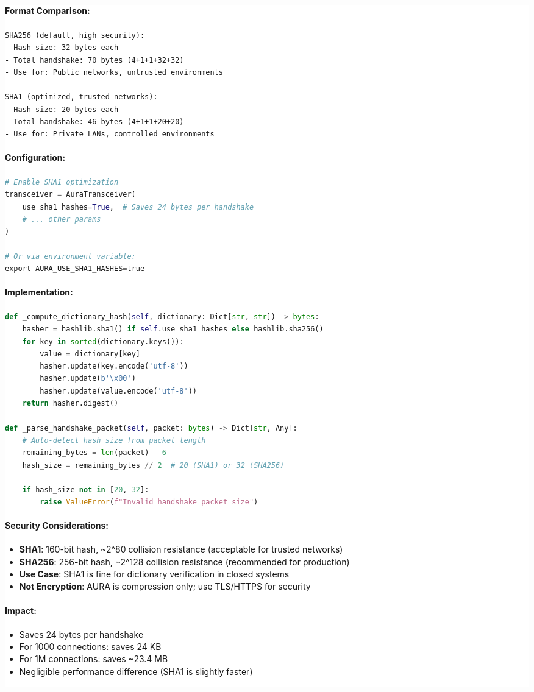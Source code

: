 #### Format Comparison:
```
SHA256 (default, high security):
- Hash size: 32 bytes each
- Total handshake: 70 bytes (4+1+1+32+32)
- Use for: Public networks, untrusted environments

SHA1 (optimized, trusted networks):
- Hash size: 20 bytes each
- Total handshake: 46 bytes (4+1+1+20+20)
- Use for: Private LANs, controlled environments
```

#### Configuration:
```python
# Enable SHA1 optimization
transceiver = AuraTransceiver(
    use_sha1_hashes=True,  # Saves 24 bytes per handshake
    # ... other params
)

# Or via environment variable:
export AURA_USE_SHA1_HASHES=true
```

#### Implementation:
```python
def _compute_dictionary_hash(self, dictionary: Dict[str, str]) -> bytes:
    hasher = hashlib.sha1() if self.use_sha1_hashes else hashlib.sha256()
    for key in sorted(dictionary.keys()):
        value = dictionary[key]
        hasher.update(key.encode('utf-8'))
        hasher.update(b'\x00')
        hasher.update(value.encode('utf-8'))
    return hasher.digest()

def _parse_handshake_packet(self, packet: bytes) -> Dict[str, Any]:
    # Auto-detect hash size from packet length
    remaining_bytes = len(packet) - 6
    hash_size = remaining_bytes // 2  # 20 (SHA1) or 32 (SHA256)

    if hash_size not in [20, 32]:
        raise ValueError(f"Invalid handshake packet size")
```

#### Security Considerations:
- **SHA1**: 160-bit hash, ~2^80 collision resistance (acceptable for trusted networks)
- **SHA256**: 256-bit hash, ~2^128 collision resistance (recommended for production)
- **Use Case**: SHA1 is fine for dictionary verification in closed systems
- **Not Encryption**: AURA is compression only; use TLS/HTTPS for security

#### Impact:
- Saves 24 bytes per handshake
- For 1000 connections: saves 24 KB
- For 1M connections: saves ~23.4 MB
- Negligible performance difference (SHA1 is slightly faster)

---